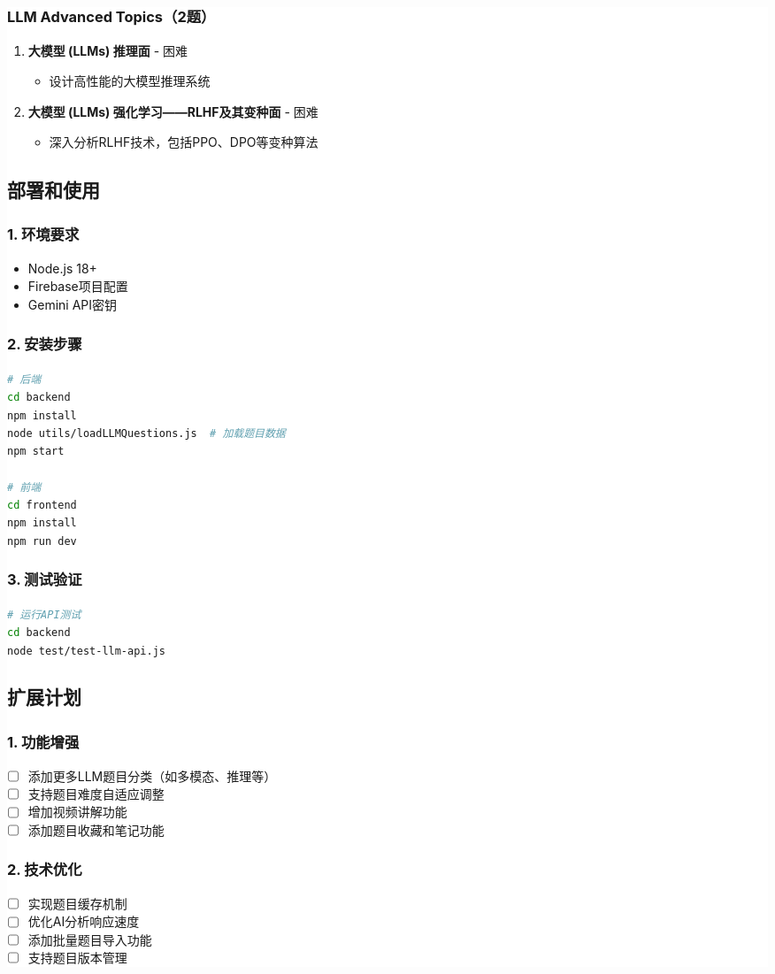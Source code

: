 ### LLM Advanced Topics（2题）
1. **大模型 (LLMs) 推理面** - 困难
   - 设计高性能的大模型推理系统
   
2. **大模型 (LLMs) 强化学习——RLHF及其变种面** - 困难
   - 深入分析RLHF技术，包括PPO、DPO等变种算法

## 部署和使用

### 1. 环境要求
- Node.js 18+
- Firebase项目配置
- Gemini API密钥

### 2. 安装步骤
```bash
# 后端
cd backend
npm install
node utils/loadLLMQuestions.js  # 加载题目数据
npm start

# 前端
cd frontend
npm install
npm run dev
```

### 3. 测试验证
```bash
# 运行API测试
cd backend
node test/test-llm-api.js
```

## 扩展计划

### 1. 功能增强
- [ ] 添加更多LLM题目分类（如多模态、推理等）
- [ ] 支持题目难度自适应调整
- [ ] 增加视频讲解功能
- [ ] 添加题目收藏和笔记功能

### 2. 技术优化
- [ ] 实现题目缓存机制
- [ ] 优化AI分析响应速度
- [ ] 添加批量题目导入功能
- [ ] 支持题目版本管理
